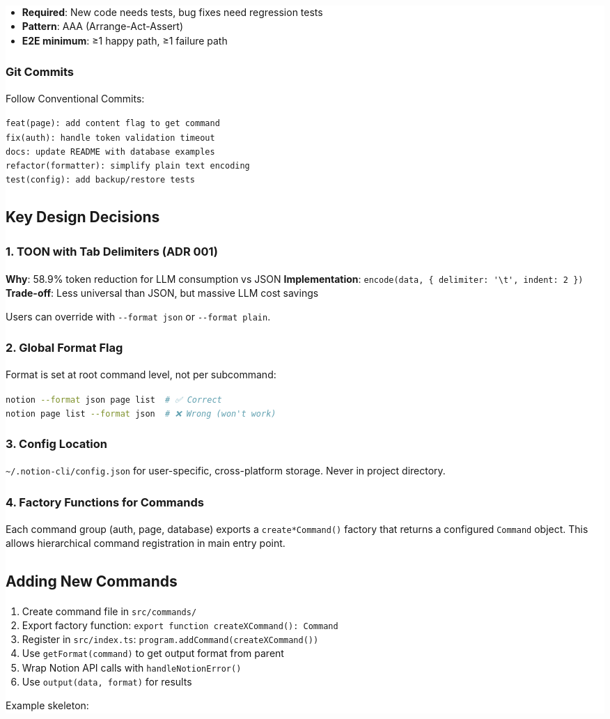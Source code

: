 - **Required**: New code needs tests, bug fixes need regression tests
- **Pattern**: AAA (Arrange-Act-Assert)
- **E2E minimum**: ≥1 happy path, ≥1 failure path

### Git Commits

Follow Conventional Commits:

```
feat(page): add content flag to get command
fix(auth): handle token validation timeout
docs: update README with database examples
refactor(formatter): simplify plain text encoding
test(config): add backup/restore tests
```

## Key Design Decisions

### 1. TOON with Tab Delimiters (ADR 001)

**Why**: 58.9% token reduction for LLM consumption vs JSON
**Implementation**: `encode(data, { delimiter: '\t', indent: 2 })`
**Trade-off**: Less universal than JSON, but massive LLM cost savings

Users can override with `--format json` or `--format plain`.

### 2. Global Format Flag

Format is set at root command level, not per subcommand:

```bash
notion --format json page list  # ✅ Correct
notion page list --format json  # ❌ Wrong (won't work)
```

### 3. Config Location

`~/.notion-cli/config.json` for user-specific, cross-platform storage. Never in project directory.

### 4. Factory Functions for Commands

Each command group (auth, page, database) exports a `create*Command()` factory that returns a configured `Command` object. This allows hierarchical command registration in main entry point.

## Adding New Commands

1. Create command file in `src/commands/`
2. Export factory function: `export function createXCommand(): Command`
3. Register in `src/index.ts`: `program.addCommand(createXCommand())`
4. Use `getFormat(command)` to get output format from parent
5. Wrap Notion API calls with `handleNotionError()`
6. Use `output(data, format)` for results

Example skeleton:
